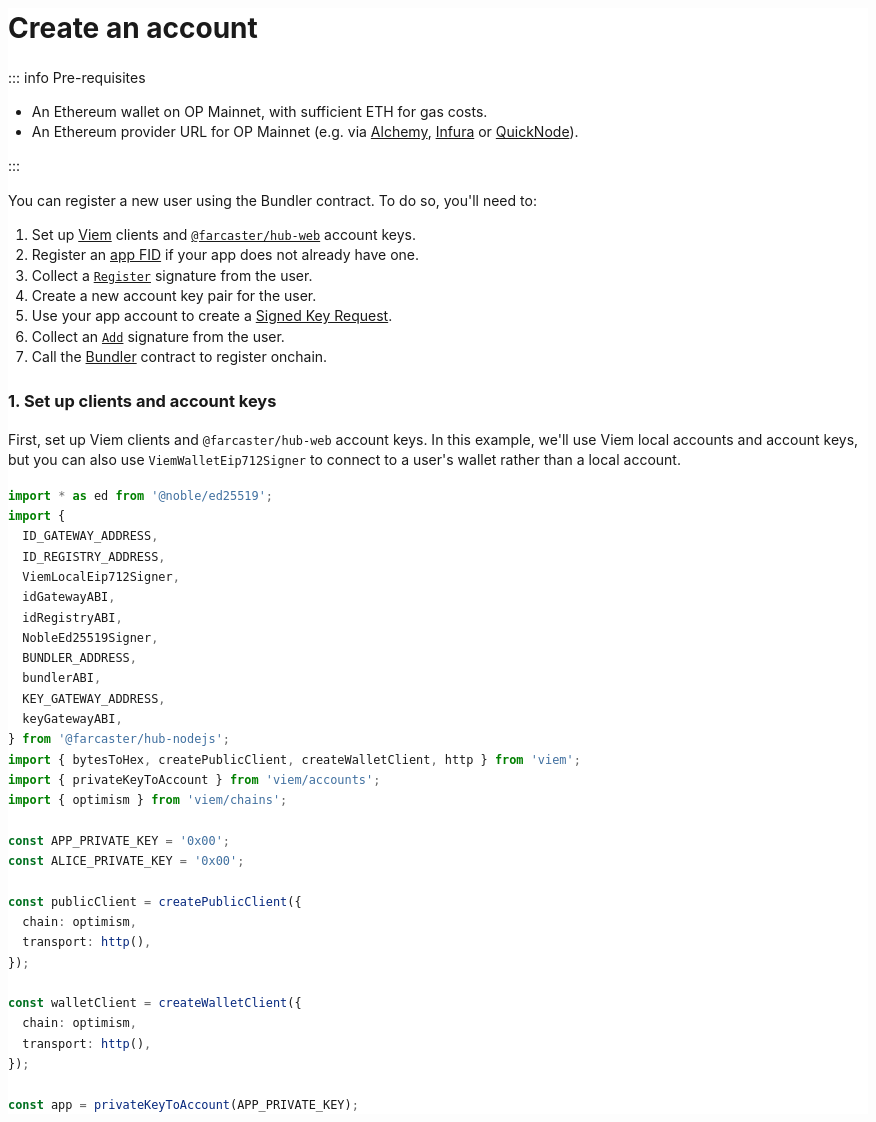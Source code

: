 # Create an account

::: info Pre-requisites

- An Ethereum wallet on OP Mainnet, with sufficient ETH for gas costs.
- An Ethereum provider URL for OP Mainnet (e.g. via [Alchemy](https://www.alchemy.com/), [Infura](https://www.infura.io/) or [QuickNode](https://www.quicknode.com/)).

:::

You can register a new user using the Bundler contract. To do so, you'll need to:

1. Set up [Viem](https://viem.sh/) clients and [`@farcaster/hub-web`](https://www.npmjs.com/package/@farcaster/hub-web) account keys.
2. Register an [app FID](/reference/contracts/faq#what-is-an-app-fid-how-do-i-get-one) if your app does not already have one.
3. Collect a [`Register`](/reference/contracts/reference/id-gateway#register-signature) signature from the user.
4. Create a new account key pair for the user.
5. Use your app account to create a [Signed Key Request](/reference/contracts/reference/signed-key-request-validator).
6. Collect an [`Add`](/reference/contracts/reference/key-gateway#add-signature) signature from the user.
7. Call the [Bundler](https://docs.farcaster.xyz/reference/contracts/reference/bundler#register) contract to register onchain.

### 1. Set up clients and account keys

First, set up Viem clients and `@farcaster/hub-web` account keys. In this example, we'll use Viem local accounts and account keys, but
you can also use `ViemWalletEip712Signer` to connect to a user's wallet rather than a local account.

```ts
import * as ed from '@noble/ed25519';
import {
  ID_GATEWAY_ADDRESS,
  ID_REGISTRY_ADDRESS,
  ViemLocalEip712Signer,
  idGatewayABI,
  idRegistryABI,
  NobleEd25519Signer,
  BUNDLER_ADDRESS,
  bundlerABI,
  KEY_GATEWAY_ADDRESS,
  keyGatewayABI,
} from '@farcaster/hub-nodejs';
import { bytesToHex, createPublicClient, createWalletClient, http } from 'viem';
import { privateKeyToAccount } from 'viem/accounts';
import { optimism } from 'viem/chains';

const APP_PRIVATE_KEY = '0x00';
const ALICE_PRIVATE_KEY = '0x00';

const publicClient = createPublicClient({
  chain: optimism,
  transport: http(),
});

const walletClient = createWalletClient({
  chain: optimism,
  transport: http(),
});

const app = privateKeyToAccount(APP_PRIVATE_KEY);
```